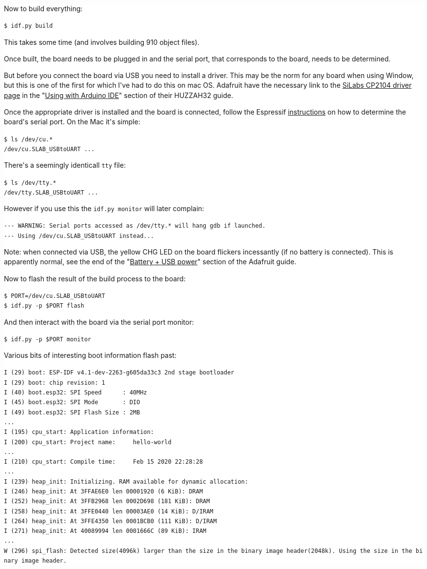 Now to build everything:

    $ idf.py build

This takes some time (and involves building 910 object files).

Once built, the board needs to be plugged in and the serial port, that corresponds to the board, needs to be determined.

But before you connect the board via USB you need to install a driver. This may be the norm for any board when using Window, but this is one of the first for which I've had to do this on mac OS. Adafruit have the necessary link to the [SiLabs CP2104 driver page](http://www.silabs.com/products/development-tools/software/usb-to-uart-bridge-vcp-drivers) in the "[Using with Arduino IDE](https://learn.adafruit.com/adafruit-huzzah32-esp32-feather/using-with-arduino-ide)" section of their HUZZAH32 guide.

Once the appropriate driver is installed and the board is connected, follow the Espressif [instructions](https://docs.espressif.com/projects/esp-idf/en/latest/get-started/establish-serial-connection.html) on how to determine the board's serial port. On the Mac it's simple:

    $ ls /dev/cu.*
    /dev/cu.SLAB_USBtoUART ...

There's a seemingly identicall `tty` file: 

    $ ls /dev/tty.*
    /dev/tty.SLAB_USBtoUART ...

However if you use this the `idf.py monitor` will later complain:

    --- WARNING: Serial ports accessed as /dev/tty.* will hang gdb if launched.
    --- Using /dev/cu.SLAB_USBtoUART instead...

Note: when connected via USB, the yellow CHG LED on the board flickers incessantly (if no battery is connected). This is apparently normal, see the end of the "[Battery + USB power](https://learn.adafruit.com/adafruit-huzzah32-esp32-feather?view=all#battery-plus-usb-power-4-2)" section of the Adafruit guide.

Now to flash the result of the build process to the board:

    $ PORT=/dev/cu.SLAB_USBtoUART
    $ idf.py -p $PORT flash

And then interact with the board via the serial port monitor:

    $ idf.py -p $PORT monitor

Various bits of interesting boot information flash past:

    I (29) boot: ESP-IDF v4.1-dev-2263-g605da33c3 2nd stage bootloader
    I (29) boot: chip revision: 1
    I (40) boot.esp32: SPI Speed      : 40MHz
    I (45) boot.esp32: SPI Mode       : DIO
    I (49) boot.esp32: SPI Flash Size : 2MB
    ...
    I (195) cpu_start: Application information:
    I (200) cpu_start: Project name:     hello-world
    ...
    I (210) cpu_start: Compile time:     Feb 15 2020 22:28:28
    ...
    I (239) heap_init: Initializing. RAM available for dynamic allocation:
    I (246) heap_init: At 3FFAE6E0 len 00001920 (6 KiB): DRAM
    I (252) heap_init: At 3FFB2968 len 0002D698 (181 KiB): DRAM
    I (258) heap_init: At 3FFE0440 len 00003AE0 (14 KiB): D/IRAM
    I (264) heap_init: At 3FFE4350 len 0001BCB0 (111 KiB): D/IRAM
    I (271) heap_init: At 40089994 len 0001666C (89 KiB): IRAM
    ...
    W (296) spi_flash: Detected size(4096k) larger than the size in the binary image header(2048k). Using the size in the binary image header.
